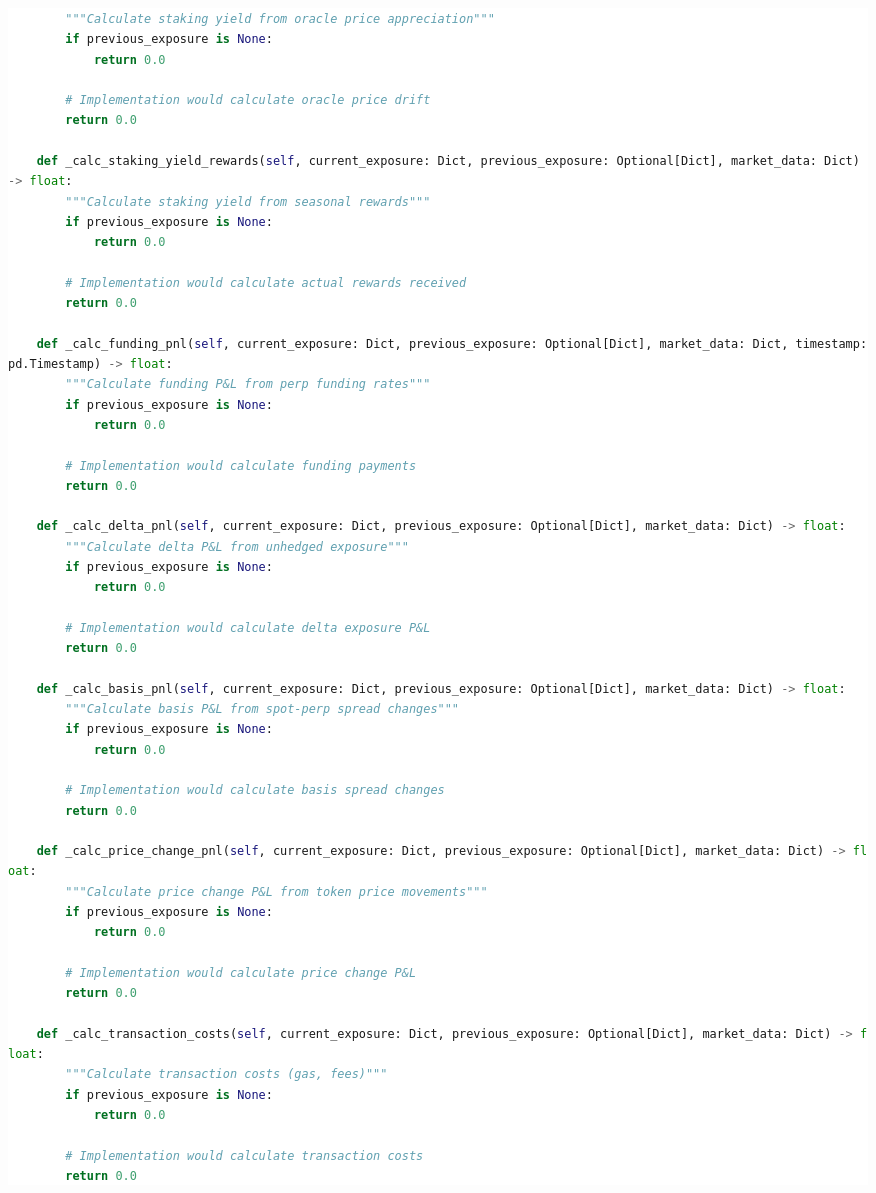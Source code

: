 ```python
        """Calculate staking yield from oracle price appreciation"""
        if previous_exposure is None:
            return 0.0
        
        # Implementation would calculate oracle price drift
        return 0.0
    
    def _calc_staking_yield_rewards(self, current_exposure: Dict, previous_exposure: Optional[Dict], market_data: Dict) -> float:
        """Calculate staking yield from seasonal rewards"""
        if previous_exposure is None:
            return 0.0
        
        # Implementation would calculate actual rewards received
        return 0.0
    
    def _calc_funding_pnl(self, current_exposure: Dict, previous_exposure: Optional[Dict], market_data: Dict, timestamp: pd.Timestamp) -> float:
        """Calculate funding P&L from perp funding rates"""
        if previous_exposure is None:
            return 0.0
        
        # Implementation would calculate funding payments
        return 0.0
    
    def _calc_delta_pnl(self, current_exposure: Dict, previous_exposure: Optional[Dict], market_data: Dict) -> float:
        """Calculate delta P&L from unhedged exposure"""
        if previous_exposure is None:
            return 0.0
        
        # Implementation would calculate delta exposure P&L
        return 0.0
    
    def _calc_basis_pnl(self, current_exposure: Dict, previous_exposure: Optional[Dict], market_data: Dict) -> float:
        """Calculate basis P&L from spot-perp spread changes"""
        if previous_exposure is None:
            return 0.0
        
        # Implementation would calculate basis spread changes
        return 0.0
    
    def _calc_price_change_pnl(self, current_exposure: Dict, previous_exposure: Optional[Dict], market_data: Dict) -> float:
        """Calculate price change P&L from token price movements"""
        if previous_exposure is None:
            return 0.0
        
        # Implementation would calculate price change P&L
        return 0.0
    
    def _calc_transaction_costs(self, current_exposure: Dict, previous_exposure: Optional[Dict], market_data: Dict) -> float:
        """Calculate transaction costs (gas, fees)"""
        if previous_exposure is None:
            return 0.0
        
        # Implementation would calculate transaction costs
        return 0.0
```
